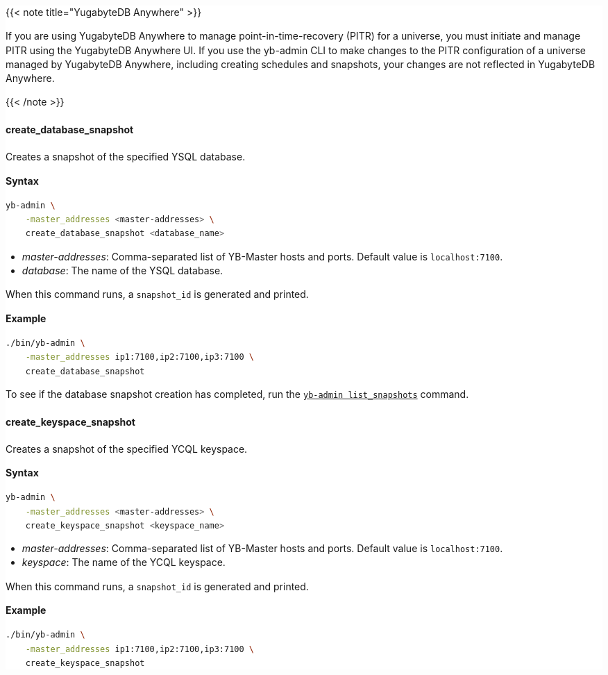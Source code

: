 
{{< note title="YugabyteDB Anywhere" >}}

If you are using YugabyteDB Anywhere to manage point-in-time-recovery (PITR) for a universe, you must initiate and manage PITR using the YugabyteDB Anywhere UI. If you use the yb-admin CLI to make changes to the PITR configuration of a universe managed by YugabyteDB Anywhere, including creating schedules and snapshots, your changes are not reflected in YugabyteDB Anywhere.

{{< /note >}}

#### create_database_snapshot

Creates a snapshot of the specified YSQL database.

**Syntax**

```sh
yb-admin \
    -master_addresses <master-addresses> \
    create_database_snapshot <database_name>
```

* *master-addresses*: Comma-separated list of YB-Master hosts and ports. Default value is `localhost:7100`.
* *database*: The name of the YSQL database.

When this command runs, a `snapshot_id` is generated and printed.

**Example**

```sh
./bin/yb-admin \
    -master_addresses ip1:7100,ip2:7100,ip3:7100 \
    create_database_snapshot
```

To see if the database snapshot creation has completed, run the [`yb-admin list_snapshots`](#list-snapshots) command.

#### create_keyspace_snapshot

Creates a snapshot of the specified YCQL keyspace.

**Syntax**

```sh
yb-admin \
    -master_addresses <master-addresses> \
    create_keyspace_snapshot <keyspace_name>
```

* *master-addresses*: Comma-separated list of YB-Master hosts and ports. Default value is `localhost:7100`.
* *keyspace*: The name of the YCQL keyspace.

When this command runs, a `snapshot_id` is generated and printed.

**Example**

```sh
./bin/yb-admin \
    -master_addresses ip1:7100,ip2:7100,ip3:7100 \
    create_keyspace_snapshot
```
